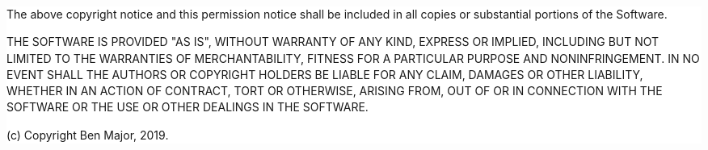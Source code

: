 The above copyright notice and this permission notice shall be included in all copies or substantial portions of the Software.

THE SOFTWARE IS PROVIDED "AS IS", WITHOUT WARRANTY OF ANY KIND, EXPRESS OR IMPLIED, INCLUDING BUT NOT LIMITED TO THE WARRANTIES OF MERCHANTABILITY, FITNESS FOR A PARTICULAR PURPOSE AND NONINFRINGEMENT. IN NO EVENT SHALL THE AUTHORS OR COPYRIGHT HOLDERS BE LIABLE FOR ANY CLAIM, DAMAGES OR OTHER LIABILITY, WHETHER IN AN ACTION OF CONTRACT, TORT OR OTHERWISE, ARISING FROM, OUT OF OR IN CONNECTION WITH THE SOFTWARE OR THE USE OR OTHER DEALINGS IN THE SOFTWARE.

(c) Copyright Ben Major, 2019.
